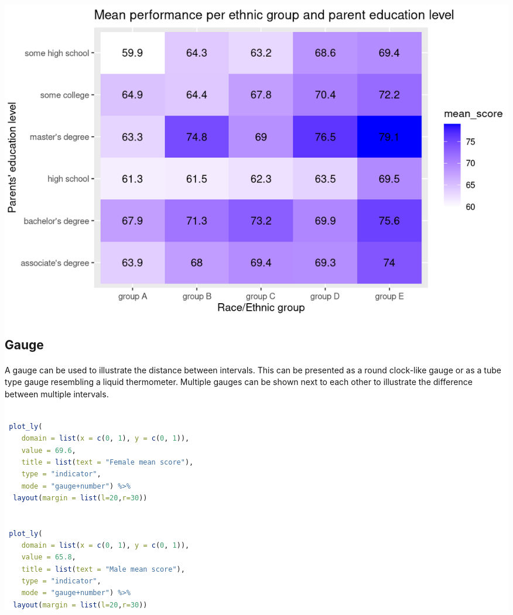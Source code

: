 ![fig 8](/assets/fig8_dviz.png)  

## Gauge

A gauge can be used to illustrate the distance between intervals. This can be presented as a round clock-like gauge or as a tube type gauge resembling a liquid thermometer. Multiple gauges can be shown next to each other to illustrate the difference between multiple intervals.

```r

 plot_ly(
    domain = list(x = c(0, 1), y = c(0, 1)),
    value = 69.6,
    title = list(text = "Female mean score"),
    type = "indicator",
    mode = "gauge+number") %>%
  layout(margin = list(l=20,r=30))


 plot_ly(
    domain = list(x = c(0, 1), y = c(0, 1)),
    value = 65.8,
    title = list(text = "Male mean score"),
    type = "indicator",
    mode = "gauge+number") %>%
  layout(margin = list(l=20,r=30))

```
